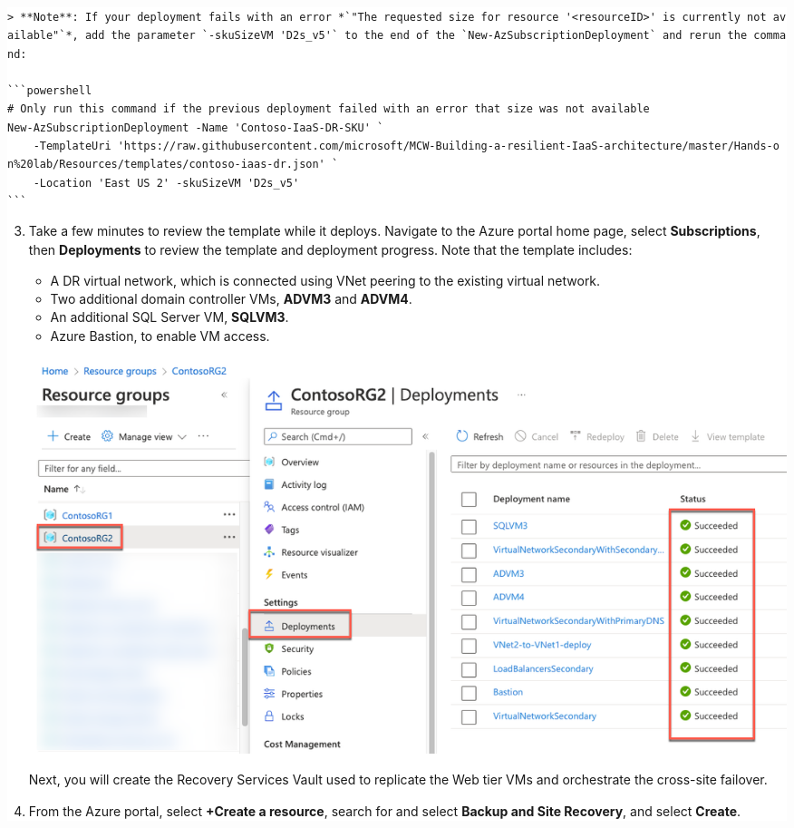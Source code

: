     > **Note**: If your deployment fails with an error *`"The requested size for resource '<resourceID>' is currently not available"`*, add the parameter `-skuSizeVM 'D2s_v5'` to the end of the `New-AzSubscriptionDeployment` and rerun the command:

    ```powershell
    # Only run this command if the previous deployment failed with an error that size was not available
    New-AzSubscriptionDeployment -Name 'Contoso-IaaS-DR-SKU' `
        -TemplateUri 'https://raw.githubusercontent.com/microsoft/MCW-Building-a-resilient-IaaS-architecture/master/Hands-on%20lab/Resources/templates/contoso-iaas-dr.json' `
        -Location 'East US 2' -skuSizeVM 'D2s_v5'
    ```

3. Take a few minutes to review the template while it deploys. Navigate to the Azure portal home page, select **Subscriptions**, then **Deployments**  to review the template and deployment progress. Note that the template includes:
    - A DR virtual network, which is connected using VNet peering to the existing virtual network.
    - Two additional domain controller VMs, **ADVM3** and **ADVM4**.
    - An additional SQL Server VM, **SQLVM3**.
    - Azure Bastion, to enable VM access.

    ![Screenshot of the disaster recovery resources for the Web application.](images/webdr-deploy.png "Successful deployment of Web DR resources")

    Next, you will create the Recovery Services Vault used to replicate the Web tier VMs and orchestrate the cross-site failover.

4. From the Azure portal, select **+Create a resource**, search for and select **Backup and Site Recovery**, and select **Create**.
